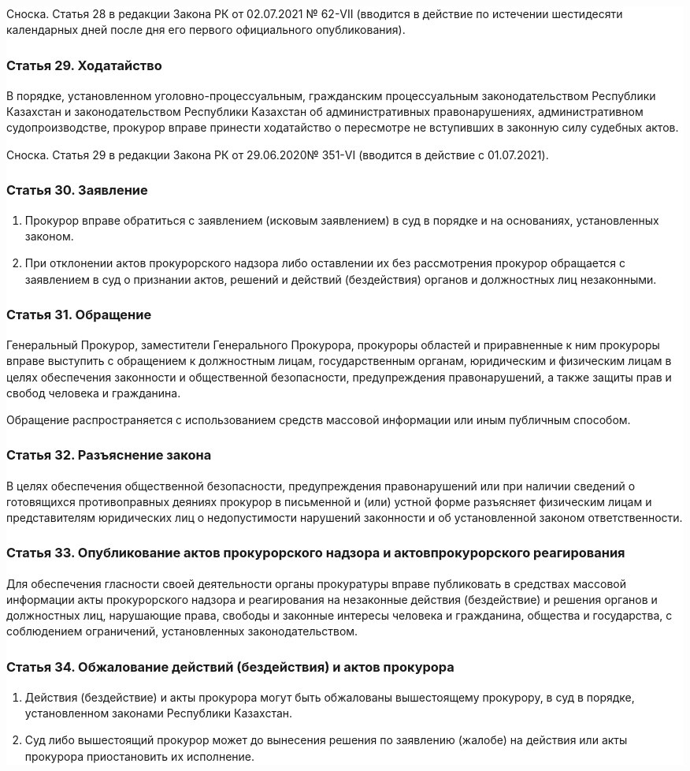 Сноска. Статья 28 в редакции Закона РК от 02.07.2021 № 62-VII (вводится в действие по истечении шестидесяти календарных дней после дня его первого официального опубликования).

### Статья 29. Ходатайство

В порядке, установленном уголовно-процессуальным, гражданским процессуальным законодательством Республики Казахстан и законодательством Республики Казахстан об административных правонарушениях, административном судопроизводстве, прокурор вправе принести ходатайство о пересмотре не вступивших в законную силу судебных актов.

Сноска. Статья 29 в редакции Закона РК от 29.06.2020№ 351-VI (вводится в действие с 01.07.2021).

### Статья 30. Заявление

1. Прокурор вправе обратиться с заявлением (исковым заявлением)       в суд в порядке и на основаниях, установленных законом.

2. При отклонении актов прокурорского надзора либо оставлении их без рассмотрения прокурор обращается с заявлением в суд о признании актов, решений и действий (бездействия) органов и должностных лиц незаконными. 

### Статья 31. Обращение

Генеральный Прокурор, заместители Генерального Прокурора, прокуроры областей и приравненные к ним прокуроры вправе выступить         с обращением к должностным лицам, государственным органам, юридическим и физическим лицам в целях обеспечения законности и общественной безопасности, предупреждения правонарушений, а также защиты прав и свобод человека и гражданина.

Обращение распространяется с использованием средств массовой информации или иным публичным способом.

### Статья 32. Разъяснение закона

В целях обеспечения общественной безопасности, предупреждения правонарушений или при наличии сведений о готовящихся противоправных деяниях прокурор в письменной и (или) устной форме разъясняет физическим лицам и представителям юридических лиц о недопустимости нарушений законности и об установленной законом ответственности.

### Статья 33. Опубликование актов прокурорского надзора и актовпрокурорского реагирования

Для обеспечения гласности своей деятельности органы прокуратуры вправе публиковать в средствах массовой информации акты прокурорского надзора и реагирования на незаконные действия (бездействие) и решения органов и должностных лиц, нарушающие права, свободы и законные интересы человека и гражданина, общества и государства, с соблюдением ограничений, установленных законодательством.

### Статья 34. Обжалование действий (бездействия) и актов прокурора

1. Действия (бездействие) и акты прокурора могут быть обжалованы вышестоящему прокурору, в суд в порядке, установленном законами Республики Казахстан.

2. Суд либо вышестоящий прокурор может до вынесения решения по заявлению (жалобе) на действия или акты прокурора приостановить их исполнение.
